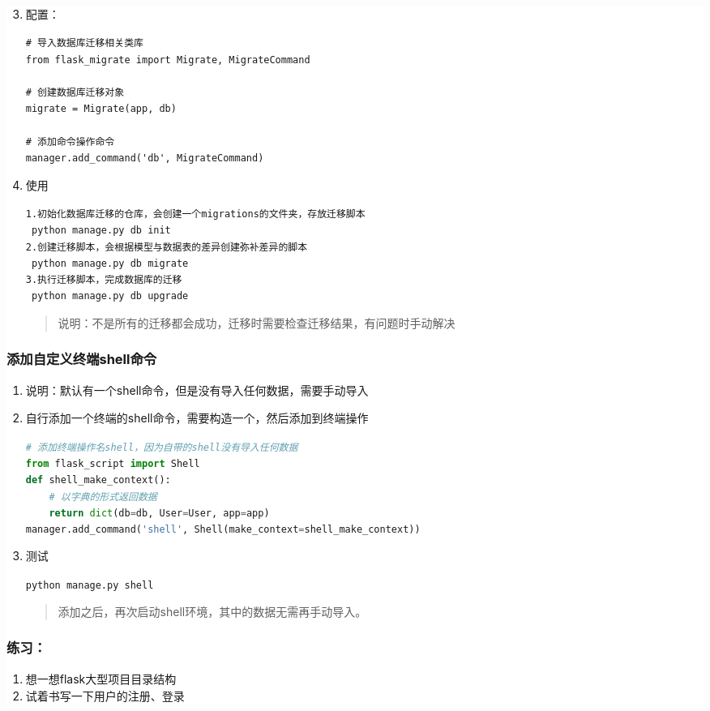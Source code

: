 3. 配置：

   ```
   # 导入数据库迁移相关类库
   from flask_migrate import Migrate, MigrateCommand

   # 创建数据库迁移对象
   migrate = Migrate(app, db)

   # 添加命令操作命令
   manager.add_command('db', MigrateCommand)
   ```

4. 使用

   ```
   1.初始化数据库迁移的仓库，会创建一个migrations的文件夹，存放迁移脚本
   	python manage.py db init
   2.创建迁移脚本，会根据模型与数据表的差异创建弥补差异的脚本
   	python manage.py db migrate
   3.执行迁移脚本，完成数据库的迁移
   	python manage.py db upgrade
   ```

   > 说明：不是所有的迁移都会成功，迁移时需要检查迁移结果，有问题时手动解决

### 添加自定义终端shell命令

1. 说明：默认有一个shell命令，但是没有导入任何数据，需要手动导入

2. 自行添加一个终端的shell命令，需要构造一个，然后添加到终端操作

   ```python
   # 添加终端操作名shell，因为自带的shell没有导入任何数据
   from flask_script import Shell
   def shell_make_context():
       # 以字典的形式返回数据
       return dict(db=db, User=User, app=app)
   manager.add_command('shell', Shell(make_context=shell_make_context))
   ```

3. 测试

   ```shell
   python manage.py shell
   ```

   > 添加之后，再次启动shell环境，其中的数据无需再手动导入。

### 练习：

1. 想一想flask大型项目目录结构
2. 试着书写一下用户的注册、登录